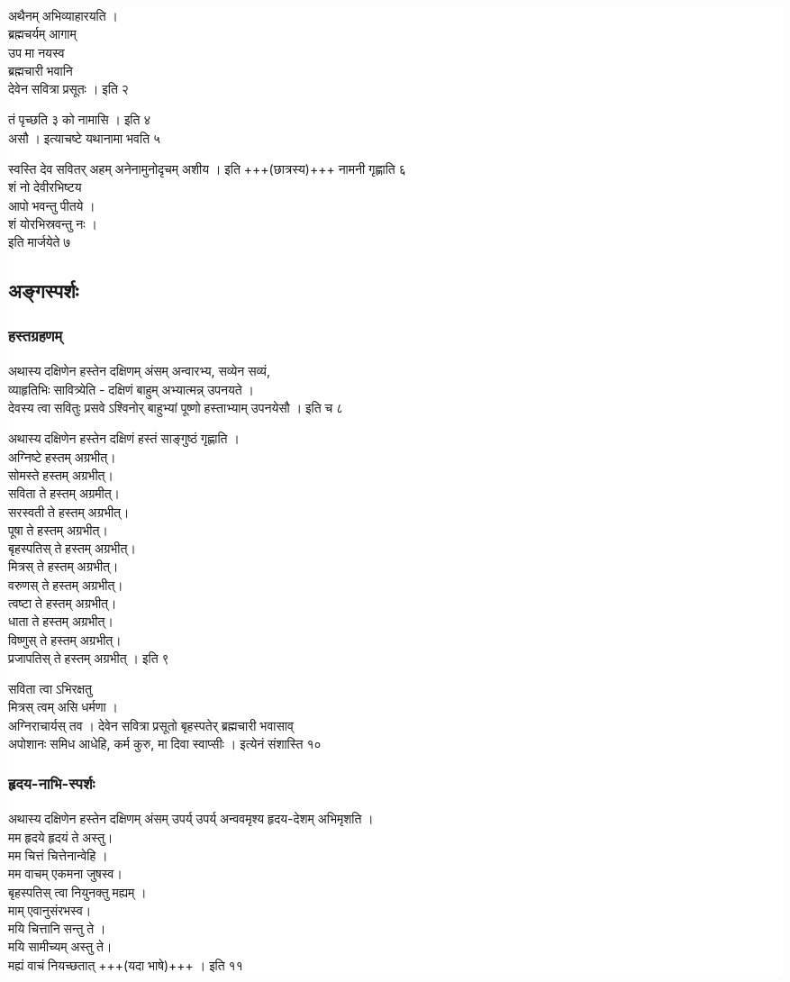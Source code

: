 अथैनम् अभिव्याहारयति ।  
ब्रह्मचर्यम् आगाम्  
उप मा नयस्व  
ब्रह्मचारी भवानि  
देवेन सवित्रा प्रसूतः । इति २   

तं पृच्छति ३ को नामासि । इति ४   
असौ । इत्याचष्टे यथानामा भवति ५   

स्वस्ति देव सवितर् अहम् अनेनामुनोदृचम् अशीय । इति +++(छात्रस्य)+++ नामनी गृह्णाति ६   
शं नो देवीरभिष्टय  
आपो भवन्तु पीतये ।  
शं योरभिस्रवन्तु नः ।  
इति मार्जयेते ७   

## अङ्गस्पर्शः
### हस्तग्रहणम्
अथास्य दक्षिणेन हस्तेन दक्षिणम् अंसम् अन्वारभ्य, सव्येन सव्यं,  
व्याहृतिभिः सावित्र्येति - दक्षिणं बाहुम् अभ्यात्मन्न् उपनयते ।  
देवस्य त्वा सवितुः प्रसवे ऽश्विनोर् बाहुभ्यां पूष्णो हस्ताभ्याम् उपनयेसौ । इति च ८

अथास्य दक्षिणेन हस्तेन दक्षिणं हस्तं साङ्गुष्ठं गृह्णाति ।  
अग्निष्टे हस्तम् अग्रभीत्।  
सोमस्ते हस्तम् अग्रभीत्।  
सविता ते हस्तम् अग्रमीत्।  
सरस्वती ते हस्तम् अग्रभीत्।  
पूषा ते हस्तम् अग्रभीत्।  
बृहस्पतिस् ते हस्तम् अग्रभीत्।  
मित्रस् ते हस्तम् अग्रभीत्।  
वरुणस् ते हस्तम् अग्रभीत्।  
त्वष्टा ते हस्तम् अग्रभीत्।  
धाता ते हस्तम् अग्रभीत्।  
विष्णुस् ते हस्तम् अग्रभीत्।  
प्रजापतिस् ते हस्तम् अग्रभीत् । इति ९

सविता त्वा ऽभिरक्षतु  
मित्रस् त्वम् असि धर्मणा ।  
अग्निराचार्यस् तव ।
देवेन सवित्रा प्रसूतो बृहस्पतेर् ब्रह्मचारी भवासाव्  
अपोशानः समिध आधेहि, कर्म कुरु, मा दिवा स्वाप्सीः । इत्येनं संशास्ति १०   

### हृदय-नाभि-स्पर्शः
अथास्य दक्षिणेन हस्तेन दक्षिणम् अंसम् उपर्य् उपर्य् अन्ववमृश्य हृदय-देशम् अभिमृशति ।  
मम हृदये हृदयं ते अस्तु।  
मम चित्तं चित्तेनान्वेहि ।  
मम वाचम् एकमना जुषस्व।  
बृहस्पतिस् त्वा नियुनक्तु मह्यम् ।  
माम् एवानुसंरभस्व।  
मयि चित्तानि सन्तु ते ।  
मयि सामीच्यम् अस्तु ते।  
मह्यं वाचं नियच्छतात् +++(यदा भाषे)+++ । इति ११   
